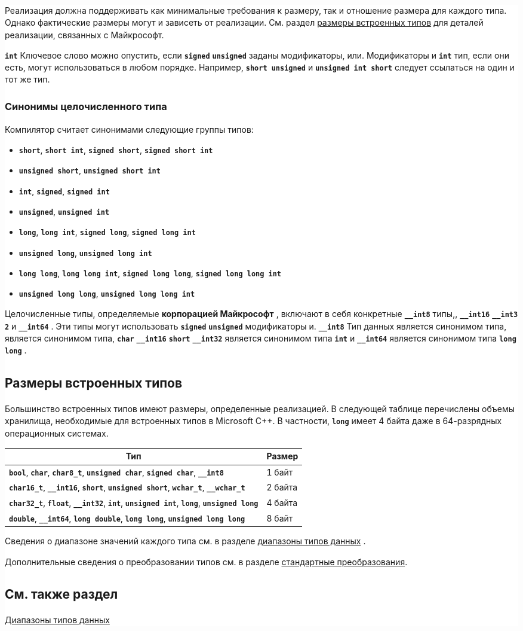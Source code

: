 Реализация должна поддерживать как минимальные требования к размеру, так и отношение размера для каждого типа. Однако фактические размеры могут и зависеть от реализации. См. раздел [размеры встроенных типов](#sizes-of-built-in-types) для деталей реализации, связанных с Майкрософт.

**`int`** Ключевое слово можно опустить, если **`signed`** **`unsigned`** заданы модификаторы, или. Модификаторы и **`int`** тип, если они есть, могут использоваться в любом порядке. Например, **`short unsigned`** и **`unsigned int short`** следует ссылаться на один и тот же тип.

### <a name="integer-type-synonyms"></a>Синонимы целочисленного типа

Компилятор считает синонимами следующие группы типов:

- **`short`**, **`short int`**, **`signed short`**, **`signed short int`**

- **`unsigned short`**, **`unsigned short int`**

- **`int`**, **`signed`**, **`signed int`**

- **`unsigned`**, **`unsigned int`**

- **`long`**, **`long int`**, **`signed long`**, **`signed long int`**

- **`unsigned long`**, **`unsigned long int`**

- **`long long`**, **`long long int`**, **`signed long long`**, **`signed long long int`**

- **`unsigned long long`**, **`unsigned long long int`**

Целочисленные типы, определяемые **корпорацией Майкрософт** , включают в себя конкретные **`__int8`** типы,, **`__int16`** **`__int32`** и **`__int64`** . Эти типы могут использовать **`signed`** **`unsigned`** модификаторы и. **`__int8`** Тип данных является синонимом типа, является синонимом типа, **`char`** **`__int16`** **`short`** **`__int32`** является синонимом типа **`int`** и **`__int64`** является синонимом типа **`long long`** .

## <a name="sizes-of-built-in-types"></a>Размеры встроенных типов

Большинство встроенных типов имеют размеры, определенные реализацией. В следующей таблице перечислены объемы хранилища, необходимые для встроенных типов в Microsoft C++. В частности, **`long`** имеет 4 байта даже в 64-разрядных операционных системах.

| Тип | Размер |
|--|--|
| **`bool`**, **`char`**, **`char8_t`**, **`unsigned char`**, **`signed char`**, **`__int8`** | 1 байт |
| **`char16_t`**, **`__int16`**, **`short`**, **`unsigned short`**, **`wchar_t`**, **`__wchar_t`** | 2 байта |
| **`char32_t`**, **`float`**, **`__int32`**, **`int`**, **`unsigned int`**, **`long`**, **`unsigned long`** | 4 байта |
| **`double`**, **`__int64`**, **`long double`**, **`long long`**, **`unsigned long long`** | 8 байт |

Сведения о диапазоне значений каждого типа см. в разделе [диапазоны типов данных](data-type-ranges.md) .

Дополнительные сведения о преобразовании типов см. в разделе [стандартные преобразования](standard-conversions.md).

## <a name="see-also"></a>См. также раздел

[Диапазоны типов данных](data-type-ranges.md)
